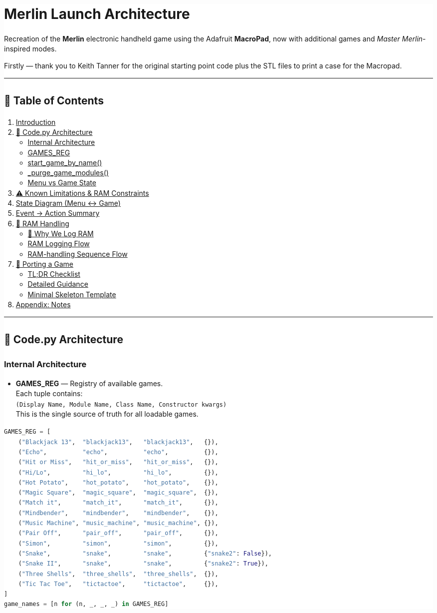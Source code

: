 # Merlin Launch Architecture
Recreation of the **Merlin** electronic handheld game using the Adafruit **MacroPad**, now with additional games and *Master Merlin*-inspired modes.

Firstly — thank you to Keith Tanner for the original starting point code plus the STL files to print a case for the Macropad.

---

## 📑 Table of Contents
1. [Introduction](#merlin)
2. [📜 Code.py Architecture](#-codepy-architecture)
    - [Internal Architecture](#internal-architecture)
    - [GAMES_REG](#games_reg)
    - [start_game_by_name()](#start_game_by_name)
    - [_purge_game_modules()](#_purge_game_modules)
    - [Menu vs Game State](#menu-vs-game-state)
3. [⚠️ Known Limitations & RAM Constraints](#️-known-limitations--ram-constraints)
4. [State Diagram (Menu ↔ Game)](#state-diagram-menu--game)
5. [Event → Action Summary](#event--action-summary)
6. [🧠 RAM Handling](#-ram-handling)
    - [🧠 Why We Log RAM](#-why-we-log-ram)
    - [RAM Logging Flow](#ram-logging-flow)
    - [RAM-handling Sequence Flow](#ram-handling-sequence-flow)
7. [🚀 Porting a Game](#-porting-a-game-checklist)
    - [TL;DR Checklist](#tldr--porting-a-game)
    - [Detailed Guidance](#detail--porting-a-game)
    - [Minimal Skeleton Template](#minimal-skeleton-template)
8. [Appendix: Notes](#appendix-notes)

---

## 📜 Code.py Architecture

### Internal Architecture
- **GAMES_REG** — Registry of available games.  
  Each tuple contains:  
  `(Display Name, Module Name, Class Name, Constructor kwargs)`  
  This is the single source of truth for all loadable games.

```python
GAMES_REG = [
    ("Blackjack 13",  "blackjack13",   "blackjack13",   {}),
    ("Echo",          "echo",          "echo",          {}),
    ("Hit or Miss",   "hit_or_miss",   "hit_or_miss",   {}),
    ("Hi/Lo",         "hi_lo",         "hi_lo",         {}),
    ("Hot Potato",    "hot_potato",    "hot_potato",    {}),
    ("Magic Square",  "magic_square",  "magic_square",  {}),
    ("Match it",      "match_it",      "match_it",      {}),
    ("Mindbender",    "mindbender",    "mindbender",    {}),
    ("Music Machine", "music_machine", "music_machine", {}),
    ("Pair Off",      "pair_off",      "pair_off",      {}),
    ("Simon",         "simon",         "simon",         {}),
    ("Snake",         "snake",         "snake",         {"snake2": False}),
    ("Snake II",      "snake",         "snake",         {"snake2": True}),
    ("Three Shells",  "three_shells",  "three_shells",  {}),
    ("Tic Tac Toe",   "tictactoe",     "tictactoe",     {}),
]
game_names = [n for (n, _, _, _) in GAMES_REG]
```
